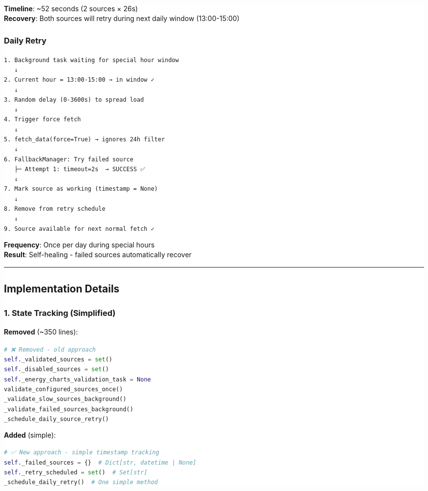 **Timeline**: ~52 seconds (2 sources × 26s)  
**Recovery**: Both sources will retry during next daily window (13:00-15:00)

### Daily Retry

```
1. Background task waiting for special hour window
   ↓
2. Current hour = 13:00-15:00 → in window ✓
   ↓
3. Random delay (0-3600s) to spread load
   ↓
4. Trigger force fetch
   ↓
5. fetch_data(force=True) → ignores 24h filter
   ↓
6. FallbackManager: Try failed source
   ├─ Attempt 1: timeout=2s  → SUCCESS ✅
   ↓
7. Mark source as working (timestamp = None)
   ↓
8. Remove from retry schedule
   ↓
9. Source available for next normal fetch ✓
```

**Frequency**: Once per day during special hours  
**Result**: Self-healing - failed sources automatically recover

---

## Implementation Details

### 1. State Tracking (Simplified)

**Removed** (~350 lines):
```python
# ❌ Removed - old approach
self._validated_sources = set()
self._disabled_sources = set()
self._energy_charts_validation_task = None
validate_configured_sources_once()
_validate_slow_sources_background()
_validate_failed_sources_background()
_schedule_daily_source_retry()
```

**Added** (simple):
```python
# ✅ New approach - simple timestamp tracking
self._failed_sources = {}  # Dict[str, datetime | None]
self._retry_scheduled = set()  # Set[str]
_schedule_daily_retry()  # One simple method
```
